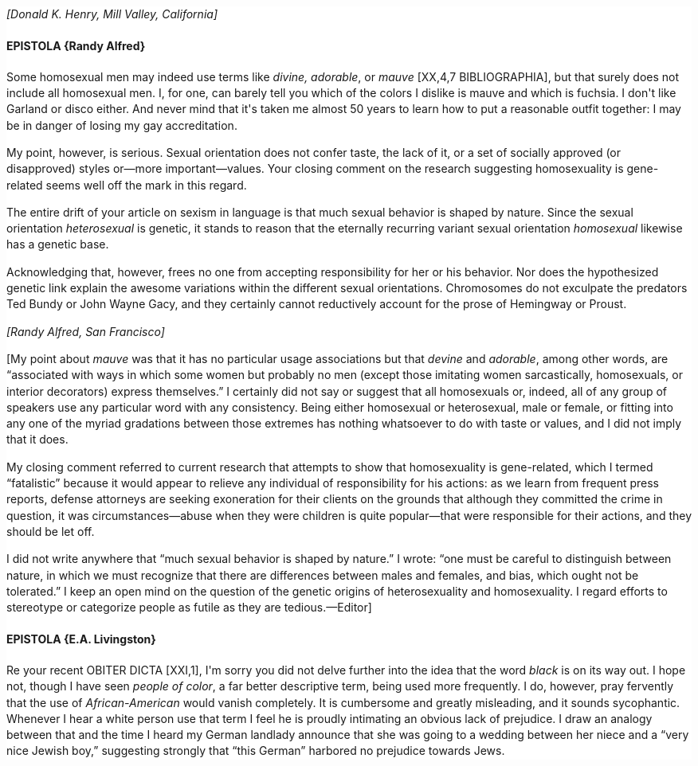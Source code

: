 *[Donald K. Henry, Mill Valley, California]*  


#### EPISTOLA {Randy Alfred} 

Some homosexual men may indeed use terms like *divine, adorable*, or *mauve* [XX,4,7 BIBLIOGRAPHIA], but that surely does not include all homosexual men. I, for one, can barely tell you which of the colors I dislike is mauve and which is fuchsia. I don't like Garland or disco either. And never mind that it's taken me almost 50 years to learn how to put a reasonable outfit together: I may be in danger of losing my gay accreditation. 

My point, however, is serious. Sexual orientation does not confer taste, the lack of it, or a set of socially approved (or disapproved) styles or—more important—values. Your closing comment on the research suggesting homosexuality is gene-related seems well off the mark in this regard. 

The entire drift of your article on sexism in language is that much sexual behavior is shaped by nature. Since the sexual orientation *heterosexual* is genetic, it stands to reason that the eternally recurring variant sexual orientation *homosexual* likewise has a genetic base. 

Acknowledging that, however, frees no one from accepting responsibility for her or his behavior. Nor does the hypothesized genetic link explain the awesome variations within the different sexual orientations. Chromosomes do not exculpate the predators Ted Bundy or John Wayne Gacy, and they certainly cannot reductively account for the prose of Hemingway or Proust. 

*[Randy Alfred, San Francisco]*   

[My point about *mauve* was that it has no particular usage associations but that *devine* and *adorable*, among other words, are &ldquo;associated with ways in which some women but probably no men (except those imitating women sarcastically, homosexuals, or interior decorators) express themselves.&rdquo; I certainly did not say or suggest that all homosexuals or, indeed, all of any group of speakers use any particular word with any consistency. Being either homosexual or heterosexual, male or female, or fitting into any one of the myriad gradations between those extremes has nothing whatsoever to do with taste or values, and I did not imply that it does. 

My closing comment referred to current research that attempts to show that homosexuality is gene-related, which I termed &ldquo;fatalistic&rdquo; because it would appear to relieve any individual of responsibility for his actions: as we learn from frequent press reports, defense attorneys are seeking exoneration for their clients on the grounds that although they committed the crime in question, it was circumstances—abuse when they were children is quite popular—that were responsible for their actions, and they should be let off. 

I did not write anywhere that &ldquo;much sexual behavior is shaped by nature.&rdquo; I wrote: &ldquo;one must be careful to distinguish between nature, in which we must recognize that there are differences between males and females, and bias, which ought not be tolerated.&rdquo; I keep an open mind on the question of the genetic origins of heterosexuality and homosexuality. I regard efforts to stereotype or categorize people as futile as they are tedious.—Editor]  


#### EPISTOLA {E.A. Livingston} 

Re your recent OBITER DICTA [XXI,1], I'm sorry you did not delve further into the idea that the word *black* is on its way out. I hope not, though I have seen *people of color*, a far better descriptive term, being used more frequently. I do, however, pray fervently that the use of *African-American* would vanish completely. It is cumbersome and greatly misleading, and it sounds sycophantic. Whenever I hear a white person use that term I feel he is proudly intimating an obvious lack of prejudice. I draw an analogy between that and the time I heard my German landlady announce that she was going to a wedding between her niece and a &ldquo;very nice Jewish boy,&rdquo; suggesting strongly that &ldquo;this German&rdquo; harbored no prejudice towards Jews. 


[^a1]: See, for example, Camille Paglia, &ldquo;The Joy of Presbyterian Sex,&rdquo; *The New Republic*, December 2, 1991, pps. 24-27, or Susie Bright, &ldquo;The Prime of Miss Catherine MacKinnon,&rdquo; *In These Times*, pp. 39-40. I feel obligated to add that, as someone accused of sexual harassment, my interest in these issues is not purely academic.
[^a2]: I take the approaches made by prostitutes to be classic examples of *uninvited sexual advances*. Whatever one's views of prostitution, however, one would be hard pressed to seriously consider such behavior as a form of sexual harassment. Incidentally, a related linguistic usage, and one which I agree is pernicious, is illustrated by the allegation that certain persons *invite* offensive behavior— even violence—through, for example, their dress or appearance. The contradiction is clear. If neither dress nor appearance constitutes an invitation to make sexual advances, then it is difficult to see how the fact that sexual advances are uninvited should be sufficient basis for allegations of sexual harassment.
[^a3]: One obvious example of a &ldquo;semantic hole&rdquo; in sexual relationships is the often-observed absence of neutral terms for unmarried sexual partners. A colleague writes that his university is seriously considering the expression *spousal equivalent*. The caricature has now become the reality.
[^b1]: Previously known as The Belgian Congo, Northern Rhodesia, and Southern Rhodesia, respectively.